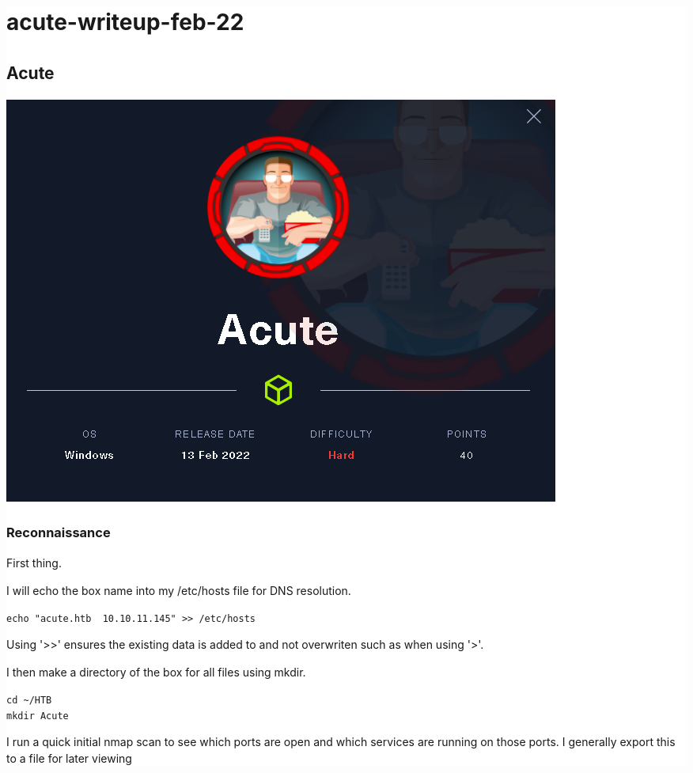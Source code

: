 # acute-writeup-feb-22

## Acute

![](../../.gitbook/assets/Acute.png)

### Reconnaissance <a href="#6b46" id="6b46"></a>

First thing.

I will echo the box name into my /etc/hosts file for DNS resolution.

```
echo "acute.htb  10.10.11.145" >> /etc/hosts
```

Using '>>' ensures the existing data is added to and not overwriten such as when using '>'.

I then make a directory of the box for all files using mkdir.

```
cd ~/HTB
mkdir Acute
```

I run a quick initial nmap scan to see which ports are open and which services are running on those ports. I generally export this to a file for later viewing
